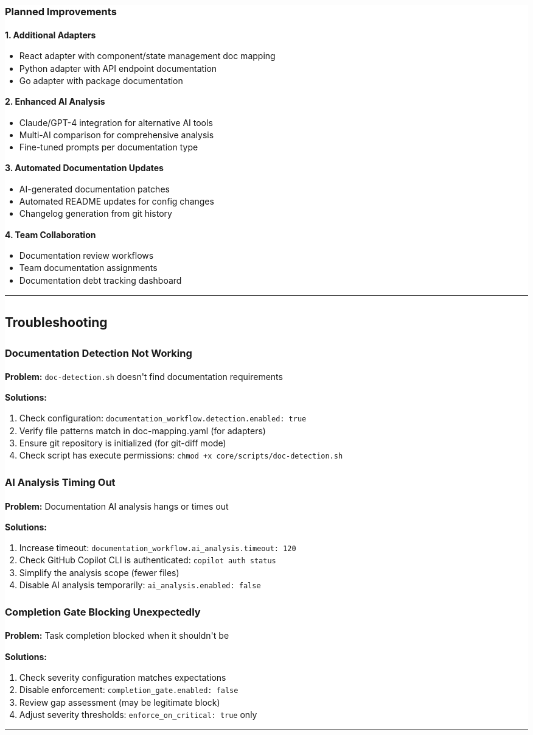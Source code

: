 ### Planned Improvements

**1. Additional Adapters**
- React adapter with component/state management doc mapping
- Python adapter with API endpoint documentation
- Go adapter with package documentation

**2. Enhanced AI Analysis**
- Claude/GPT-4 integration for alternative AI tools
- Multi-AI comparison for comprehensive analysis
- Fine-tuned prompts per documentation type

**3. Automated Documentation Updates**
- AI-generated documentation patches
- Automated README updates for config changes
- Changelog generation from git history

**4. Team Collaboration**
- Documentation review workflows
- Team documentation assignments
- Documentation debt tracking dashboard

---

## Troubleshooting

### Documentation Detection Not Working

**Problem:** `doc-detection.sh` doesn't find documentation requirements

**Solutions:**
1. Check configuration: `documentation_workflow.detection.enabled: true`
2. Verify file patterns match in doc-mapping.yaml (for adapters)
3. Ensure git repository is initialized (for git-diff mode)
4. Check script has execute permissions: `chmod +x core/scripts/doc-detection.sh`

### AI Analysis Timing Out

**Problem:** Documentation AI analysis hangs or times out

**Solutions:**
1. Increase timeout: `documentation_workflow.ai_analysis.timeout: 120`
2. Check GitHub Copilot CLI is authenticated: `copilot auth status`
3. Simplify the analysis scope (fewer files)
4. Disable AI analysis temporarily: `ai_analysis.enabled: false`

### Completion Gate Blocking Unexpectedly

**Problem:** Task completion blocked when it shouldn't be

**Solutions:**
1. Check severity configuration matches expectations
2. Disable enforcement: `completion_gate.enabled: false`
3. Review gap assessment (may be legitimate block)
4. Adjust severity thresholds: `enforce_on_critical: true` only

---